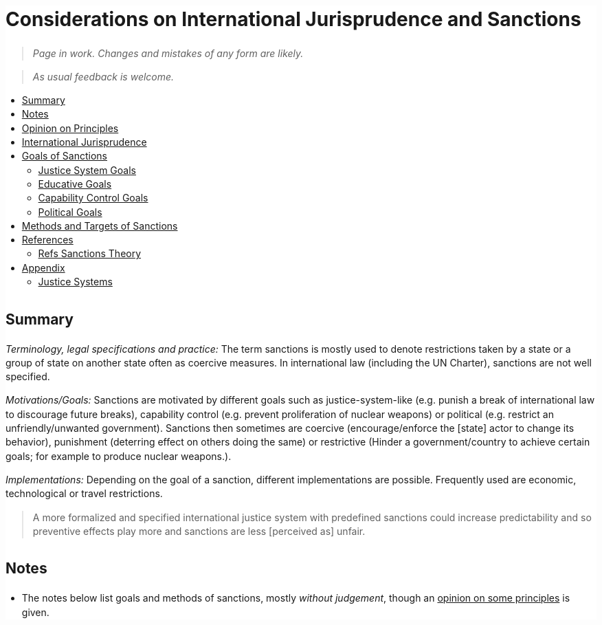 

# Considerations on International Jurisprudence and Sanctions

> *Page in work. Changes and mistakes of any form are likely.*

> *As usual feedback is welcome.*



* [Summary](#summary)
* [Notes](#notes)
* [Opinion on Principles](#opinion-on-principles)
* [International Jurisprudence](#international-jurisprudence)
* [Goals of Sanctions](#goals-of-sanctions)
  * [Justice System Goals](#justice-system-goals)
  * [Educative Goals](#educative-goals)
  * [Capability Control Goals](#capability-control-goals)
  * [Political Goals](#political-goals)
* [Methods and Targets of Sanctions](#methods-and-targets-of-sanctions)
* [References](#references)
  * [Refs Sanctions Theory](#refs-sanctions-theory)
* [Appendix](#appendix)
  * [Justice Systems](#justice-systems)



## Summary
*Terminology, legal specifications and practice:* The term sanctions is mostly used to denote restrictions taken by a state or a group of state on another state often as coercive measures. In international law (including the UN Charter), sanctions are not well specified.

*Motivations/Goals:* 
Sanctions are motivated by different goals such as justice-system-like (e.g. punish a break of international law to discourage future breaks), capability control (e.g. prevent proliferation of nuclear weapons) or political (e.g. restrict an unfriendly/unwanted government). Sanctions then sometimes are coercive (encourage/enforce the [state] actor to change its behavior), punishment (deterring effect on others doing the same) or restrictive (Hinder a government/country to achieve certain goals; for example to produce nuclear weapons.).

*Implementations:* 
Depending on the goal of a sanction, different implementations are possible. Frequently used are economic, technological or travel restrictions.

> A more formalized and specified international justice system with predefined sanctions could increase predictability and so preventive effects play more and sanctions are less [perceived as] unfair.


## Notes
* The notes below list goals and methods of sanctions, mostly *without judgement*, though an [opinion on some principles](#opinion-on-principles) is given.
